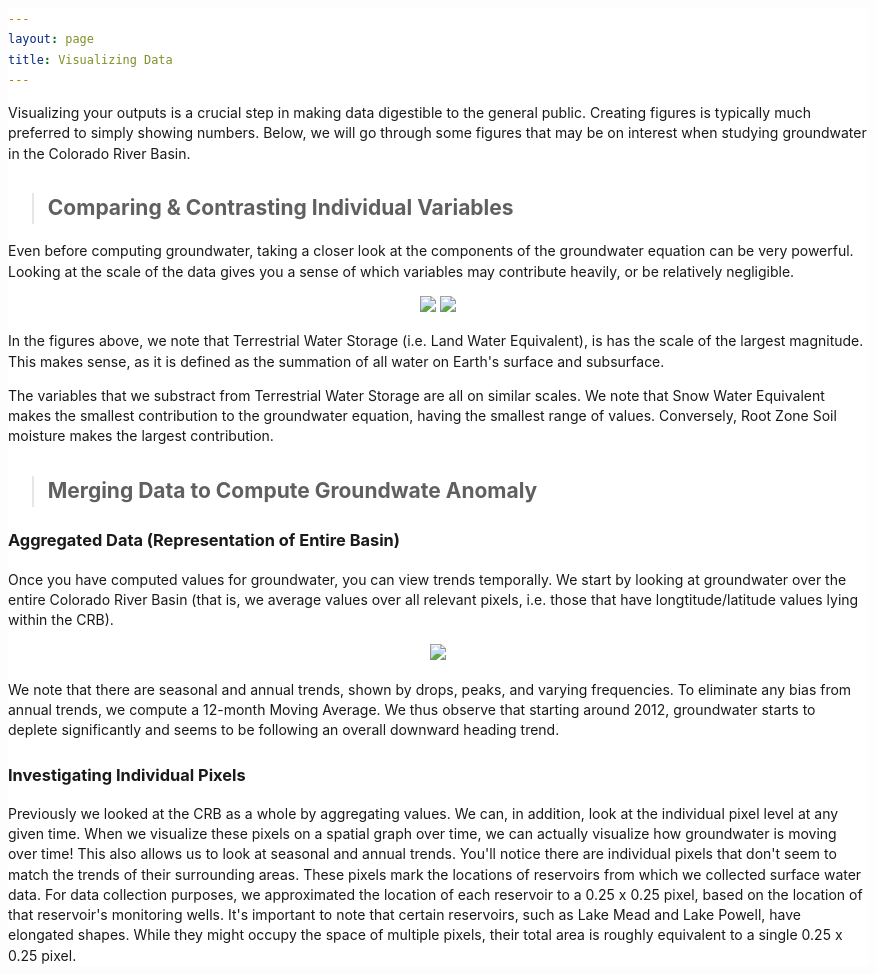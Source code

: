 ```yaml
---
layout: page
title: Visualizing Data
---
```


Visualizing your outputs is a crucial step in making data digestible to the general public. Creating figures is typically much preferred to simply showing numbers. Below, we will go through some figures that may be on interest when studying groundwater in the Colorado River Basin.  

>## Comparing & Contrasting Individual Variables

Even before computing groundwater, taking a closer look at the components of the groundwater equation can be very powerful. Looking at the scale of the data gives you a sense of which variables may contribute heavily, or be relatively negligible. 

<p align="center">
    <img src="{{site.url }}{{site.baseurl }}/assets/img/5variables.png" width=800>
    <img src="{{site.url }}{{site.baseurl }}/assets/img/5lwe.png" width=800>
</p>

In the figures above, we note that Terrestrial Water Storage (i.e. Land Water Equivalent), is has the scale of the largest magnitude. This makes sense, as it is defined as the summation of all water on Earth's surface and subsurface. 

The variables that we substract from Terrestrial Water Storage are all on similar scales. We note that Snow Water Equivalent makes the smallest contribution to the groundwater equation, having the smallest range of values. Conversely, Root Zone Soil moisture makes the largest contribution. 

>## Merging Data to Compute Groundwate Anomaly

### Aggregated Data (Representation of Entire Basin)

Once you have computed values for groundwater, you can view trends temporally. We start by looking at groundwater over the entire Colorado River Basin (that is, we average values over all relevant pixels, i.e. those that have longtitude/latitude values lying within the CRB).

<p align="center">
    <img src="{{site.url }}{{site.baseurl }}/assets/img/5gw.png" width=900>
</p>

We note that there are seasonal and annual trends, shown by drops, peaks, and varying frequencies. To eliminate any bias from annual trends, we compute a 12-month Moving Average. We thus observe that starting around 2012, groundwater starts to deplete significantly and seems to be following an overall downward heading trend.

### Investigating Individual Pixels

Previously we looked at the CRB as a whole by aggregating values. We can, in addition, look at the individual pixel level at any given time. When we visualize these pixels on a spatial graph over time, we can actually visualize how groundwater is moving over time! This also allows us to look at seasonal and annual trends. You'll notice there are individual pixels that don't seem to match the trends of their surrounding areas. These pixels mark the locations of reservoirs from which we collected surface water data. For data collection purposes, we approximated the location of each reservoir to a 0.25 x 0.25 pixel, based on the location of that reservoir's monitoring wells. It's important to note that certain reservoirs, such as Lake Mead and Lake Powell, have elongated shapes. While they might occupy the space of multiple pixels, their total area is roughly equivalent to a single 0.25 x 0.25 pixel.
